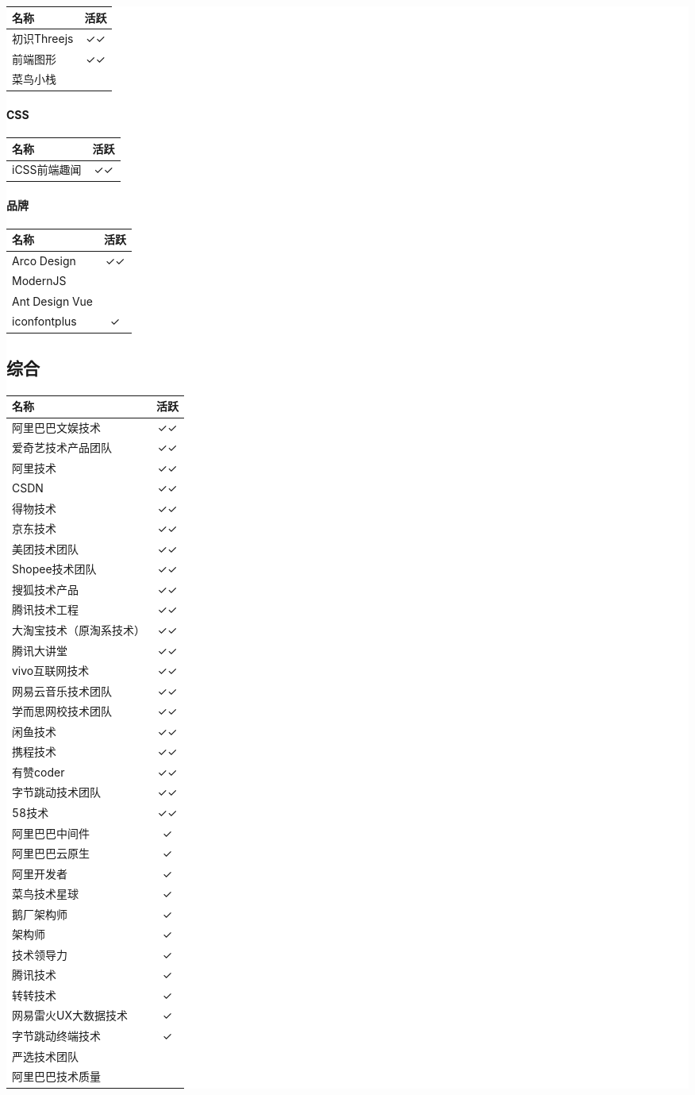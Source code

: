 名称|活跃
:-|:-:
初识Threejs|✓✓
前端图形|✓✓
菜鸟小栈|

#### CSS

名称|活跃
:-|:-:
iCSS前端趣闻|✓✓

#### 品牌

名称|活跃
:-|:-:
Arco Design|✓✓
ModernJS|
Ant Design Vue|
iconfontplus|✓

## 综合

名称|活跃
:-|:-:
阿里巴巴文娱技术|✓✓
爱奇艺技术产品团队|✓✓
阿里技术|✓✓
CSDN|✓✓
得物技术|✓✓
京东技术|✓✓
美团技术团队|✓✓
Shopee技术团队|✓✓
搜狐技术产品|✓✓
腾讯技术工程|✓✓
大淘宝技术（原淘系技术）|✓✓
腾讯大讲堂|✓✓
vivo互联网技术|✓✓
网易云音乐技术团队|✓✓
学而思网校技术团队|✓✓
闲鱼技术|✓✓
携程技术|✓✓
有赞coder|✓✓
字节跳动技术团队|✓✓
58技术|✓✓
阿里巴巴中间件|✓
阿里巴巴云原生|✓
阿里开发者|✓
菜鸟技术星球|✓
鹅厂架构师|✓
架构师|✓
技术领导力|✓
腾讯技术|✓
转转技术|✓
网易雷火UX大数据技术|✓
字节跳动终端技术|✓
严选技术团队|
阿里巴巴技术质量|
